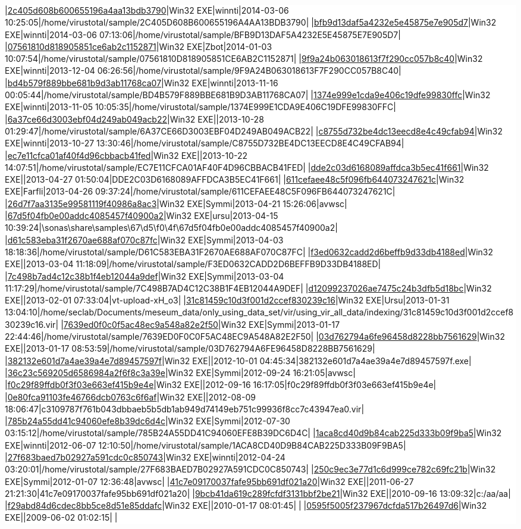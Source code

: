 |[2c405d608b600655196a4aa13bdb3790](https://www.virustotal.com/gui/file/2c405d608b600655196a4aa13bdb3790)|Win32 EXE|winnti|2014-03-06 10:25:05|/home/virustotal/sample/2C405D608B600655196A4AA13BDB3790|
|[bfb9d13daf5a4232e5e45875e7e905d7](https://www.virustotal.com/gui/file/bfb9d13daf5a4232e5e45875e7e905d7)|Win32 EXE|winnti|2014-03-06 07:13:06|/home/virustotal/sample/BFB9D13DAF5A4232E5E45875E7E905D7|
|[07561810d818905851ce6ab2c1152871](https://www.virustotal.com/gui/file/07561810d818905851ce6ab2c1152871)|Win32 EXE|Zbot|2014-01-03 10:07:54|/home/virustotal/sample/07561810D818905851CE6AB2C1152871|
|[9f9a24b063018613f7f290cc057b8c40](https://www.virustotal.com/gui/file/9f9a24b063018613f7f290cc057b8c40)|Win32 EXE|winnti|2013-12-04 06:26:56|/home/virustotal/sample/9F9A24B063018613F7F290CC057B8C40|
|[bd4b579f889bbe681b9d3ab11768ca07](https://www.virustotal.com/gui/file/bd4b579f889bbe681b9d3ab11768ca07)|Win32 EXE|winnti|2013-11-16 00:05:44|/home/virustotal/sample/BD4B579F889BBE681B9D3AB11768CA07|
|[1374e999e1cda9e406c19dfe99830ffc](https://www.virustotal.com/gui/file/1374e999e1cda9e406c19dfe99830ffc)|Win32 EXE|winnti|2013-11-05 10:05:35|/home/virustotal/sample/1374E999E1CDA9E406C19DFE99830FFC|
|[6a37ce66d3003ebf04d249ab049acb22](https://www.virustotal.com/gui/file/6a37ce66d3003ebf04d249ab049acb22)|Win32 EXE||2013-10-28 01:29:47|/home/virustotal/sample/6A37CE66D3003EBF04D249AB049ACB22|
|[c8755d732be4dc13eecd8e4c49cfab94](https://www.virustotal.com/gui/file/c8755d732be4dc13eecd8e4c49cfab94)|Win32 EXE|winnti|2013-10-27 13:30:46|/home/virustotal/sample/C8755D732BE4DC13EECD8E4C49CFAB94|
|[ec7e11cfca01af40f4d96cbbacb41fed](https://www.virustotal.com/gui/file/ec7e11cfca01af40f4d96cbbacb41fed)|Win32 EXE||2013-10-22 14:07:51|/home/virustotal/sample/EC7E11CFCA01AF40F4D96CBBACB41FED|
|[dde2c03d6168089affdca3b5ec41f661](https://www.virustotal.com/gui/file/dde2c03d6168089affdca3b5ec41f661)|Win32 EXE||2013-04-27 01:50:04|DDE2C03D6168089AFFDCA3B5EC41F661|
|[611cefaee48c5f096fb644073247621c](https://www.virustotal.com/gui/file/611cefaee48c5f096fb644073247621c)|Win32 EXE|Farfli|2013-04-26 09:37:24|/home/virustotal/sample/611CEFAEE48C5F096FB644073247621C|
|[26d7f7aa3135e99581119f40986a8ac3](https://www.virustotal.com/gui/file/26d7f7aa3135e99581119f40986a8ac3)|Win32 EXE|Symmi|2013-04-21 15:26:06|avwsc|
|[67d5f04fb0e00addc4085457f40900a2](https://www.virustotal.com/gui/file/67d5f04fb0e00addc4085457f40900a2)|Win32 EXE|ursu|2013-04-15 10:39:24|\sonas\share\samples\67\d5\f0\4f\67d5f04fb0e00addc4085457f40900a2|
|[d61c583eba31f2670ae688af070c87fc](https://www.virustotal.com/gui/file/d61c583eba31f2670ae688af070c87fc)|Win32 EXE|Symmi|2013-04-03 18:18:36|/home/virustotal/sample/D61C583EBA31F2670AE688AF070C87FC|
|[f3ed0632cadd2d6beffb9d33db4188ed](https://www.virustotal.com/gui/file/f3ed0632cadd2d6beffb9d33db4188ed)|Win32 EXE||2013-03-04 11:18:09|/home/virustotal/sample/F3ED0632CADD2D6BEFFB9D33DB4188ED|
|[7c498b7ad4c12c38b1f4eb12044a9def](https://www.virustotal.com/gui/file/7c498b7ad4c12c38b1f4eb12044a9def)|Win32 EXE|Symmi|2013-03-04 11:17:29|/home/virustotal/sample/7C498B7AD4C12C38B1F4EB12044A9DEF|
|[d12099237026ae7475c24b3dfb5d18bc](https://www.virustotal.com/gui/file/d12099237026ae7475c24b3dfb5d18bc)|Win32 EXE||2013-02-01 07:33:04|vt-upload-xH_o3|
|[31c81459c10d3f001d2ccef830239c16](https://www.virustotal.com/gui/file/31c81459c10d3f001d2ccef830239c16)|Win32 EXE|Ursu|2013-01-31 13:04:10|/home/seclab/Documents/meseum_data/only_using_data_set/vir/using_vir_all_data/indexing/31c81459c10d3f001d2ccef830239c16.vir|
|[7639ed0f0c0f5ac48ec9a548a82e2f50](https://www.virustotal.com/gui/file/7639ed0f0c0f5ac48ec9a548a82e2f50)|Win32 EXE|Symmi|2013-01-17 22:44:46|/home/virustotal/sample/7639ED0F0C0F5AC48EC9A548A82E2F50|
|[03d762794a6fe96458d8228bb7561629](https://www.virustotal.com/gui/file/03d762794a6fe96458d8228bb7561629)|Win32 EXE||2013-01-17 08:53:59|/home/virustotal/sample/03D762794A6FE96458D8228BB7561629|
|[382132e601d7a4ae39a4e7d89457597f](https://www.virustotal.com/gui/file/382132e601d7a4ae39a4e7d89457597f)|Win32 EXE||2012-10-01 04:45:34|382132e601d7a4ae39a4e7d89457597f.exe|
|[36c23c569205d6586984a2f6f8c3a39e](https://www.virustotal.com/gui/file/36c23c569205d6586984a2f6f8c3a39e)|Win32 EXE|Symmi|2012-09-24 16:21:05|avwsc|
|[f0c29f89ffdb0f3f03e663ef415b9e4e](https://www.virustotal.com/gui/file/f0c29f89ffdb0f3f03e663ef415b9e4e)|Win32 EXE||2012-09-16 16:17:05|f0c29f89ffdb0f3f03e663ef415b9e4e|
|[0e80fca91103fe46766dcb0763c6f6af](https://www.virustotal.com/gui/file/0e80fca91103fe46766dcb0763c6f6af)|Win32 EXE||2012-08-09 18:06:47|c3109787f761b043dbbaeb5b5db1ab949d74149eb751c99936f8cc7c43947ea0.vir|
|[785b24a55dd41c94060efe8b39dc6d4c](https://www.virustotal.com/gui/file/785b24a55dd41c94060efe8b39dc6d4c)|Win32 EXE|Symmi|2012-07-30 03:15:12|/home/virustotal/sample/785B24A55DD41C94060EFE8B39DC6D4C|
|[1aca8cd40d9b84cab225d333b09f9ba5](https://www.virustotal.com/gui/file/1aca8cd40d9b84cab225d333b09f9ba5)|Win32 EXE|winnti|2012-06-07 12:10:50|/home/virustotal/sample/1ACA8CD40D9B84CAB225D333B09F9BA5|
|[27f683baed7b02927a591cdc0c850743](https://www.virustotal.com/gui/file/27f683baed7b02927a591cdc0c850743)|Win32 EXE|winnti|2012-04-24 03:20:01|/home/virustotal/sample/27F683BAED7B02927A591CDC0C850743|
|[250c9ec3e77d1c6d999ce782c69fc21b](https://www.virustotal.com/gui/file/250c9ec3e77d1c6d999ce782c69fc21b)|Win32 EXE|Symmi|2012-01-07 12:36:48|avwsc|
|[41c7e09170037fafe95bb691df021a20](https://www.virustotal.com/gui/file/41c7e09170037fafe95bb691df021a20)|Win32 EXE||2011-06-27 21:21:30|41c7e09170037fafe95bb691df021a20|
|[9bcb41da619c289fcfdf3131bbf2be21](https://www.virustotal.com/gui/file/9bcb41da619c289fcfdf3131bbf2be21)|Win32 EXE||2010-09-16 13:09:32|c:/aa/aa|
|[f29abd84d6cdec8bb5ce8d51e85ddafc](https://www.virustotal.com/gui/file/f29abd84d6cdec8bb5ce8d51e85ddafc)|Win32 EXE||2010-01-17 08:01:45| |
|[0595f5005f237967dcfda517b26497d6](https://www.virustotal.com/gui/file/0595f5005f237967dcfda517b26497d6)|Win32 EXE||2009-06-02 01:02:15| |